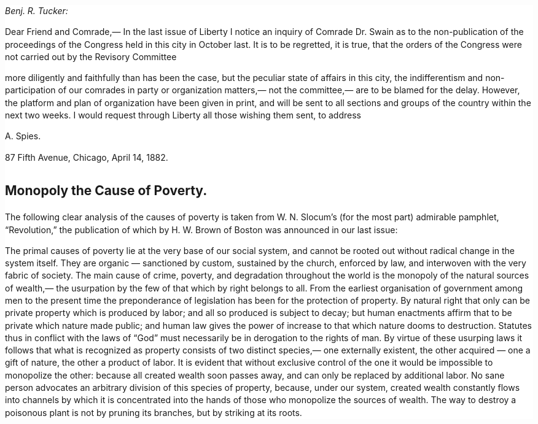 *Benj. R. Tucker:*

Dear Friend and Comrade,— In the last issue of Liberty I notice an inquiry of Comrade Dr. Swain as to the non-publication of the proceedings of the Congress held in this city in October last. It is to be regretted, it is true, that the orders of the Congress were not carried out by the Revisory Committee 


more diligently and faithfully than has been the case, but the peculiar state of affairs in this city, the indifferentism and non-participation of our comrades in party or organization matters,— not the committee,— are to be blamed for the delay. However, the platform and plan of organization have been given in print, and will be sent to all sections and groups of the country within the next two weeks. I would request through Liberty all those wishing them sent, to address

A. Spies.

87 Fifth Avenue, Chicago, April 14, 1882. 

## Monopoly the Cause of Poverty.

The following clear analysis of the causes of poverty is taken from W. N. Slocum’s (for the most part) admirable pamphlet, “Revolution,” the publication of which by H. W. Brown of Boston was announced in our last issue:

The primal causes of poverty lie at the very base of our social system, and cannot be rooted out without radical change in the system itself. They are organic — sanctioned by custom, sustained by the church, enforced by law, and interwoven with the very fabric of society. The main cause of crime, poverty, and degradation throughout the world is the monopoly of the natural sources of wealth,— the usurpation by the few of that which by right belongs to all. From the earliest organisation of government among men to the present time the preponderance of legislation has been for the protection of property. By natural right that only can be private property which is produced by labor; and all so produced is subject to decay; but human enactments affirm that to be private which nature made public; and human law gives the power of increase to that which nature dooms to destruction. Statutes thus in conflict with the laws of “God” must necessarily be in derogation to the rights of man. By virtue of these usurping laws it follows that what is recognized as property consists of two distinct species,— one externally existent, the other acquired — one a gift of nature, the other a product of labor. It is evident that without exclusive control of the one it would be impossible to monopolize the other: because all created wealth soon passes away, and can only be replaced by additional labor. No sane person advocates an arbitrary division of this species of property, because, under our system, created wealth constantly flows into channels by which it is concentrated into the hands of those who monopolize the sources of wealth. The way to destroy a poisonous plant is not by pruning its branches, but by striking at its roots.
